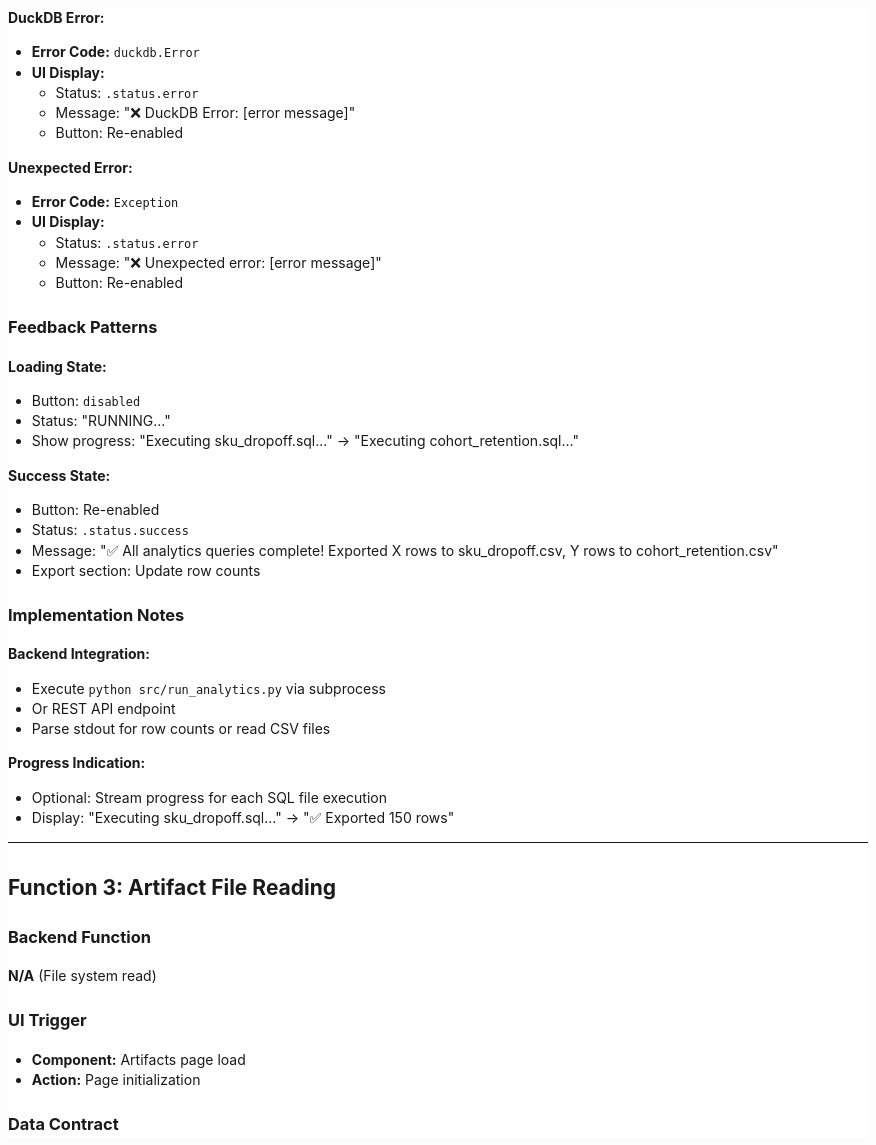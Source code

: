 **DuckDB Error:**
- **Error Code:** `duckdb.Error`
- **UI Display:**
  - Status: `.status.error`
  - Message: "❌ DuckDB Error: [error message]"
  - Button: Re-enabled

**Unexpected Error:**
- **Error Code:** `Exception`
- **UI Display:**
  - Status: `.status.error`
  - Message: "❌ Unexpected error: [error message]"
  - Button: Re-enabled

### Feedback Patterns

**Loading State:**
- Button: `disabled`
- Status: "RUNNING..."
- Show progress: "Executing sku_dropoff.sql..." → "Executing cohort_retention.sql..."

**Success State:**
- Button: Re-enabled
- Status: `.status.success`
- Message: "✅ All analytics queries complete! Exported X rows to sku_dropoff.csv, Y rows to cohort_retention.csv"
- Export section: Update row counts

### Implementation Notes

**Backend Integration:**
- Execute `python src/run_analytics.py` via subprocess
- Or REST API endpoint
- Parse stdout for row counts or read CSV files

**Progress Indication:**
- Optional: Stream progress for each SQL file execution
- Display: "Executing sku_dropoff.sql..." → "✅ Exported 150 rows"

---

## Function 3: Artifact File Reading

### Backend Function
**N/A** (File system read)

### UI Trigger
- **Component:** Artifacts page load
- **Action:** Page initialization

### Data Contract
